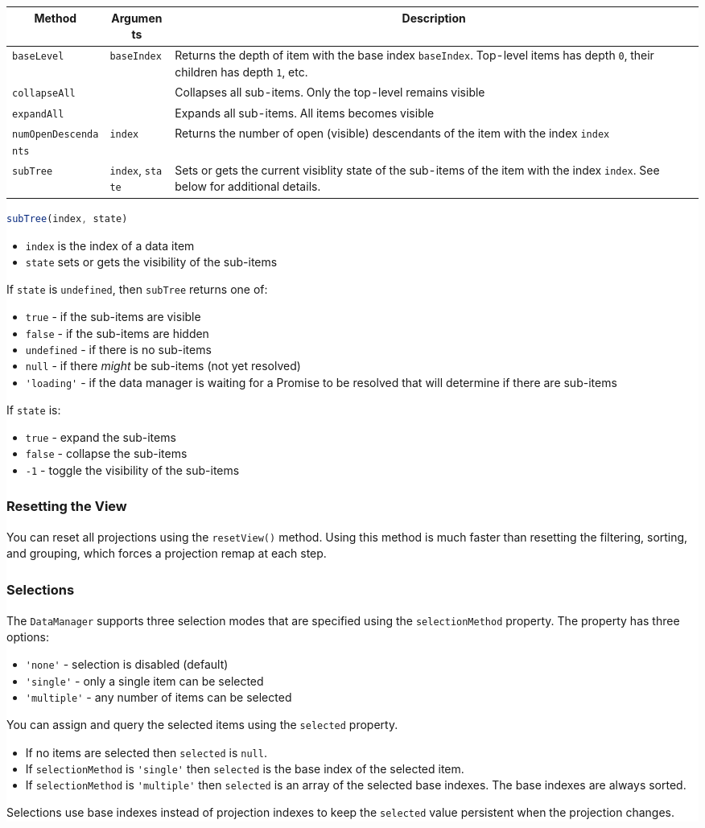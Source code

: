 | Method     | Arguments    | Description |
|------------|--------------|-------------|
| `baseLevel`| `baseIndex`  | Returns the depth of item with the base index `baseIndex`. Top-level items has depth `0`, their children has depth `1`, etc. |
| `collapseAll`| | Collapses all sub-items. Only the top-level remains visible |
| `expandAll` | | Expands all sub-items. All items becomes visible |
| `numOpenDescendants` | `index` | Returns the number of open (visible) descendants of the item with the index `index` |
|`subTree`| `index`, `state` | Sets or gets the current visiblity state of the sub-items of the item with the index `index`. See below for additional details.|

~~~js
subTree(index, state)
~~~

- `index` is the index of a data item
- `state` sets or gets the visibility of the sub-items

If `state` is `undefined`, then `subTree` returns one of:
 - `true` - if the sub-items are visible
 - `false` - if the sub-items are hidden
 - `undefined` - if there is no sub-items
 - `null` - if there _might_ be sub-items (not yet resolved)
 - `'loading'` - if the data manager is waiting for a Promise to be resolved that will determine if there are sub-items

If `state` is:
- `true` - expand the sub-items
- `false` - collapse the sub-items
- `-1` - toggle the visibility of the sub-items

### Resetting the View

You can reset all projections using the `resetView()` method. Using this method is much faster than resetting the filtering, sorting, and grouping, which forces a projection remap at each step.


### Selections

The `DataManager` supports three selection modes that are specified using the `selectionMethod` property. The property has three options:

- `'none'` - selection is disabled (default)
- `'single'` - only a single item can be selected
- `'multiple'` - any number of items can be selected

You can assign and query the selected items using the `selected` property.

- If no items are selected then `selected` is `null`.
- If `selectionMethod` is `'single'` then `selected` is the base index of the selected item.
- If `selectionMethod` is `'multiple'` then `selected` is an array of the selected base indexes. The base indexes are always sorted.

Selections use base indexes instead of projection indexes to keep the `selected` value persistent when the projection changes.
